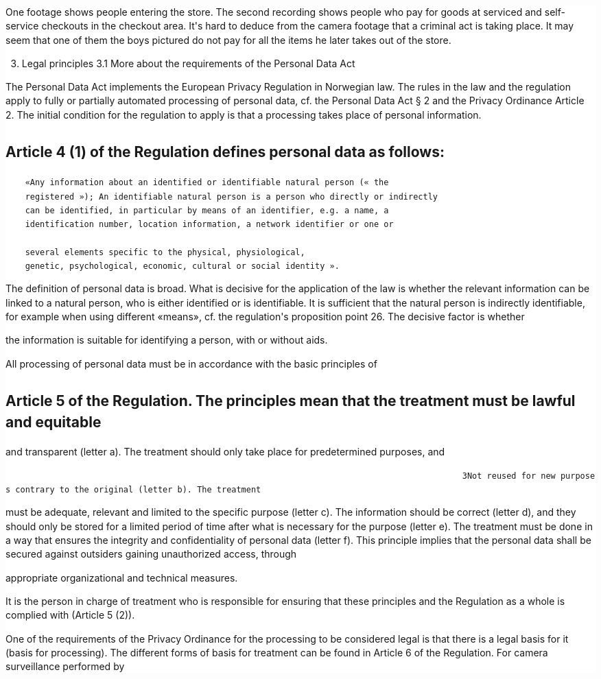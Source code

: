 One footage shows people entering the store. The second recording shows people
who pay for goods at serviced and self-service checkouts in the checkout area. It's hard to
deduce from the camera footage that a criminal act is taking place. It may seem that one of them
the boys pictured do not pay for all the items he later takes out of the store.

3. Legal principles
3.1 More about the requirements of the Personal Data Act

The Personal Data Act implements the European Privacy Regulation in Norwegian law.
The rules in the law and the regulation apply to fully or partially automated processing of
personal data, cf. the Personal Data Act § 2 and the Privacy Ordinance Article 2.
The initial condition for the regulation to apply is that a processing takes place
of personal information.

## Article 4 (1) of the Regulation defines personal data as follows:

        «Any information about an identified or identifiable natural person (« the
        registered »); An identifiable natural person is a person who directly or indirectly
        can be identified, in particular by means of an identifier, e.g. a name, a
        identification number, location information, a network identifier or one or

        several elements specific to the physical, physiological,
        genetic, psychological, economic, cultural or social identity ».

The definition of personal data is broad. What is decisive for the application of the law is
whether the relevant information can be linked to a natural person, who is either identified or
is identifiable. It is sufficient that the natural person is indirectly identifiable, for
example when using different «means», cf. the regulation's proposition point 26. The decisive factor is whether

the information is suitable for identifying a person, with or without aids.

All processing of personal data must be in accordance with the basic principles of
## Article 5 of the Regulation. The principles mean that the treatment must be lawful and equitable

and transparent (letter a). The treatment should only take place for predetermined purposes, and

                                                                                                 3Not reused for new purposes contrary to the original (letter b). The treatment

must be adequate, relevant and limited to the specific purpose (letter c). The information
should be correct (letter d), and they should only be stored for a limited period of time after what
is necessary for the purpose (letter e). The treatment must be done in a way that ensures
the integrity and confidentiality of personal data (letter f). This principle implies that
the personal data shall be secured against outsiders gaining unauthorized access, through

appropriate organizational and technical measures.

It is the person in charge of treatment who is responsible for ensuring that these principles and
the Regulation as a whole is complied with (Article 5 (2)).

One of the requirements of the Privacy Ordinance for the processing to be considered legal is that
there is a legal basis for it (basis for processing). The different forms of
basis for treatment can be found in Article 6 of the Regulation. For camera surveillance performed by
